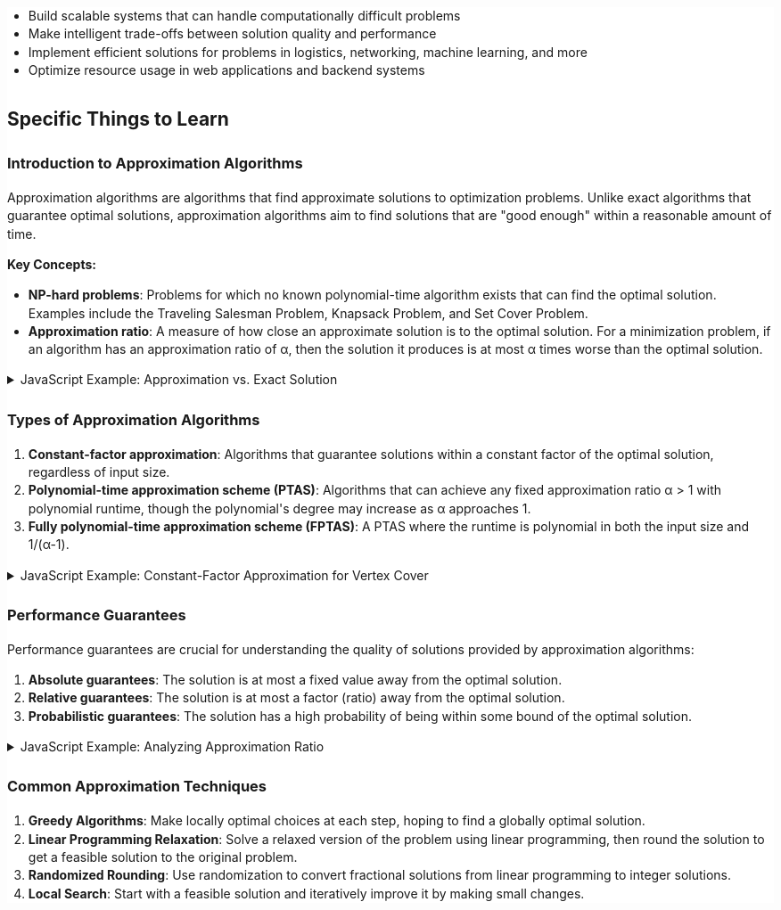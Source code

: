 - Build scalable systems that can handle computationally difficult problems
- Make intelligent trade-offs between solution quality and performance
- Implement efficient solutions for problems in logistics, networking, machine learning, and more
- Optimize resource usage in web applications and backend systems

## Specific Things to Learn

### Introduction to Approximation Algorithms

Approximation algorithms are algorithms that find approximate solutions to optimization problems. Unlike exact algorithms that guarantee optimal solutions, approximation algorithms aim to find solutions that are "good enough" within a reasonable amount of time.

**Key Concepts:**

- **NP-hard problems**: Problems for which no known polynomial-time algorithm exists that can find the optimal solution. Examples include the Traveling Salesman Problem, Knapsack Problem, and Set Cover Problem.
- **Approximation ratio**: A measure of how close an approximate solution is to the optimal solution. For a minimization problem, if an algorithm has an approximation ratio of α, then the solution it produces is at most α times worse than the optimal solution.

<details><summary>JavaScript Example: Approximation vs. Exact Solution</summary></details>

### Types of Approximation Algorithms

1. **Constant-factor approximation**: Algorithms that guarantee solutions within a constant factor of the optimal solution, regardless of input size.
2. **Polynomial-time approximation scheme (PTAS)**: Algorithms that can achieve any fixed approximation ratio α > 1 with polynomial runtime, though the polynomial's degree may increase as α approaches 1.
3. **Fully polynomial-time approximation scheme (FPTAS)**: A PTAS where the runtime is polynomial in both the input size and 1/(α-1).

<details><summary>JavaScript Example: Constant-Factor Approximation for Vertex Cover</summary></details>

### Performance Guarantees

Performance guarantees are crucial for understanding the quality of solutions provided by approximation algorithms:

1. **Absolute guarantees**: The solution is at most a fixed value away from the optimal solution.
2. **Relative guarantees**: The solution is at most a factor (ratio) away from the optimal solution.
3. **Probabilistic guarantees**: The solution has a high probability of being within some bound of the optimal solution.

<details><summary>JavaScript Example: Analyzing Approximation Ratio</summary></details>

### Common Approximation Techniques

1. **Greedy Algorithms**: Make locally optimal choices at each step, hoping to find a globally optimal solution.
2. **Linear Programming Relaxation**: Solve a relaxed version of the problem using linear programming, then round the solution to get a feasible solution to the original problem.
3. **Randomized Rounding**: Use randomization to convert fractional solutions from linear programming to integer solutions.
4. **Local Search**: Start with a feasible solution and iteratively improve it by making small changes.
